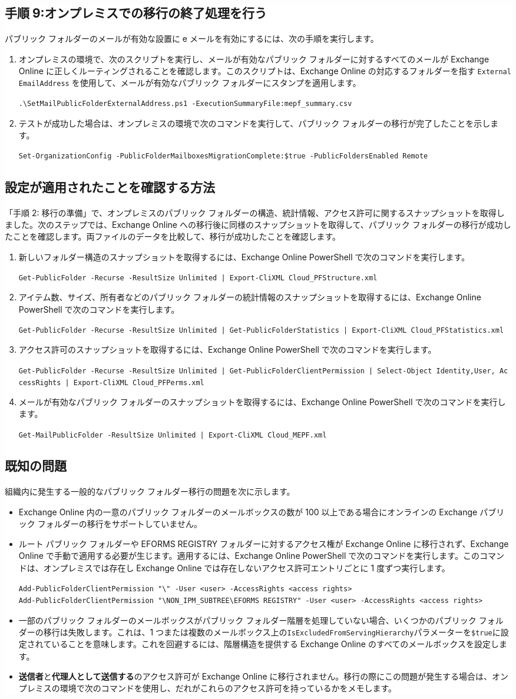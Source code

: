 ## 手順 9:オンプレミスでの移行の終了処理を行う

パブリック フォルダーのメールが有効な設置に e メールを有効にするには、次の手順を実行します。

1.  オンプレミスの環境で、次のスクリプトを実行し、メールが有効なパブリック フォルダーに対するすべてのメールが Exchange Online に正しくルーティングされることを確認します。このスクリプトは、Exchange Online の対応するフォルダーを指す `ExternalEmailAddress` を使用して、メールが有効なパブリック フォルダーにスタンプを適用します。
    
        .\SetMailPublicFolderExternalAddress.ps1 -ExecutionSummaryFile:mepf_summary.csv

2.  テストが成功した場合は、オンプレミスの環境で次のコマンドを実行して、パブリック フォルダーの移行が完了したことを示します。
    
        Set-OrganizationConfig -PublicFolderMailboxesMigrationComplete:$true -PublicFoldersEnabled Remote

## 設定が適用されたことを確認する方法

「手順 2: 移行の準備」で、オンプレミスのパブリック フォルダーの構造、統計情報、アクセス許可に関するスナップショットを取得しました。次のステップでは、Exchange Online への移行後に同様のスナップショットを取得して、パブリック フォルダーの移行が成功したことを確認します。両ファイルのデータを比較して、移行が成功したことを確認します。

1.  新しいフォルダー構造のスナップショットを取得するには、Exchange Online PowerShell で次のコマンドを実行します。
    
        Get-PublicFolder -Recurse -ResultSize Unlimited | Export-CliXML Cloud_PFStructure.xml

2.  アイテム数、サイズ、所有者などのパブリック フォルダーの統計情報のスナップショットを取得するには、Exchange Online PowerShell で次のコマンドを実行します。
    
        Get-PublicFolder -Recurse -ResultSize Unlimited | Get-PublicFolderStatistics | Export-CliXML Cloud_PFStatistics.xml

3.  アクセス許可のスナップショットを取得するには、Exchange Online PowerShell で次のコマンドを実行します。
    
        Get-PublicFolder -Recurse -ResultSize Unlimited | Get-PublicFolderClientPermission | Select-Object Identity,User, AccessRights | Export-CliXML Cloud_PFPerms.xml

4.  メールが有効なパブリック フォルダーのスナップショットを取得するには、Exchange Online PowerShell で次のコマンドを実行します。
    
        Get-MailPublicFolder -ResultSize Unlimited | Export-CliXML Cloud_MEPF.xml

## 既知の問題

組織内に発生する一般的なパブリック フォルダー移行の問題を次に示します。

  - Exchange Online 内の一意のパブリック フォルダーのメールボックスの数が 100 以上である場合にオンラインの Exchange パブリック フォルダーの移行をサポートしていません。

  - ルート パブリック フォルダーや EFORMS REGISTRY フォルダーに対するアクセス権が Exchange Online に移行されず、Exchange Online で手動で適用する必要が生じます。適用するには、Exchange Online PowerShell で次のコマンドを実行します。このコマンドは、オンプレミスでは存在し Exchange Online では存在しないアクセス許可エントリごとに 1 度ずつ実行します。
    
        Add-PublicFolderClientPermission "\" -User <user> -AccessRights <access rights>
        Add-PublicFolderClientPermission "\NON_IPM_SUBTREE\EFORMS REGISTRY" -User <user> -AccessRights <access rights>

  - 一部のパブリック フォルダーのメールボックスがパブリック フォルダー階層を処理していない場合、いくつかのパブリック フォルダーの移行は失敗します。これは、1 つまたは複数のメールボックス上の`IsExcludedFromServingHierarchy`パラメーターを`$true`に設定されていることを意味します。これを回避するには、階層構造を提供する Exchange Online のすべてのメールボックスを設定します。

  - **送信者**と**代理人として送信する**のアクセス許可が Exchange Online に移行されません。移行の際にこの問題が発生する場合は、オンプレミスの環境で次のコマンドを使用し、だれがこれらのアクセス許可を持っているかをメモします。
    